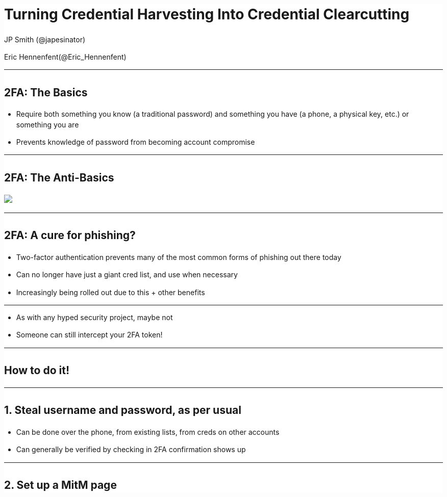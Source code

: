 Turning Credential Harvesting Into Credential Clearcutting
==========================================================

JP Smith (@japesinator)

Eric Hennenfent(@Eric_Hennenfent)

---

2FA: The Basics
---------------

  * Require both something you know (a traditional password) and something you have (a phone, a physical key, etc.) or something you are

  * Prevents knowledge of password from becoming account compromise

---

2FA: The Anti-Basics
---------------

<img src="http://picpaste.com/pics/Screen_Shot_2016-05-05_at_12.00.46_PM-eaJjOfeI.1462470363.png" width=50% height=auto>

---

2FA: A cure for phishing?
-------------------------

  * Two-factor authentication prevents many of the most common forms of phishing out there today

  * Can no longer have just a giant cred list, and use when necessary

  * Increasingly being rolled out due to this + other benefits

----

  * As with any hyped security project, maybe not

  * Someone can still intercept your 2FA token!

---

How to do it!
-------------

----

&#8291;1. Steal username and password, as per usual
---------------------------------------------------

  * Can be done over the phone, from existing lists, from creds on other accounts

  * Can generally be verified by checking in 2FA confirmation shows up

----

&#8291;2. Set up a MitM page
----------------------------
